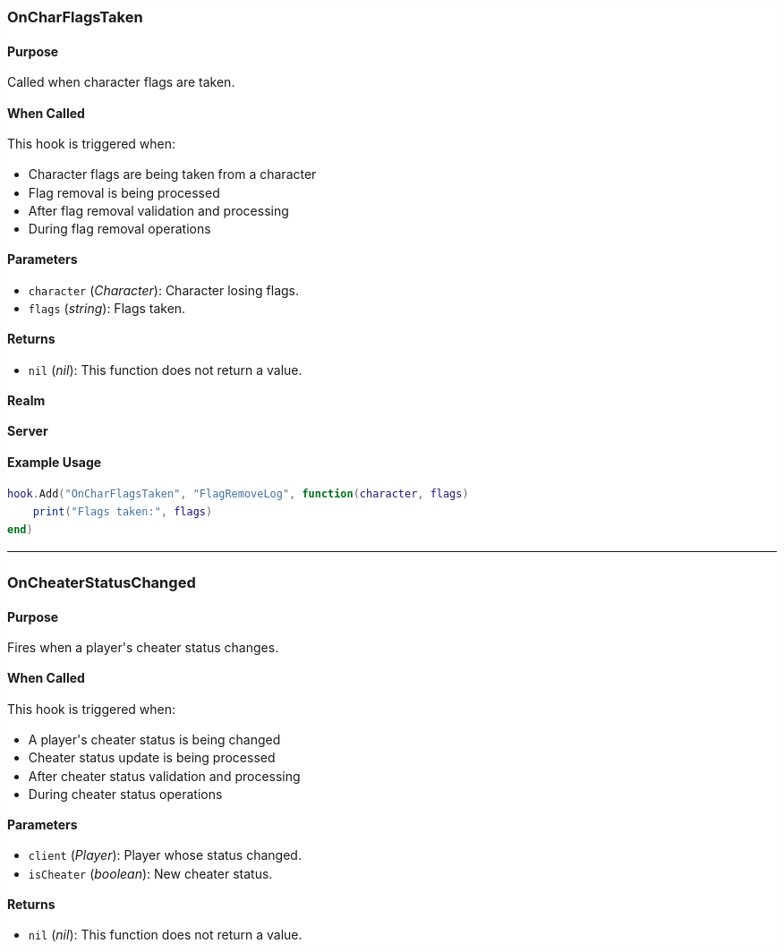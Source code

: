 ### OnCharFlagsTaken

**Purpose**

Called when character flags are taken.

**When Called**

This hook is triggered when:
- Character flags are being taken from a character
- Flag removal is being processed
- After flag removal validation and processing
- During flag removal operations

**Parameters**

* `character` (*Character*): Character losing flags.
* `flags` (*string*): Flags taken.

**Returns**

* `nil` (*nil*): This function does not return a value.

**Realm**

**Server**

**Example Usage**

```lua
hook.Add("OnCharFlagsTaken", "FlagRemoveLog", function(character, flags)
    print("Flags taken:", flags)
end)
```

---

### OnCheaterStatusChanged

**Purpose**

Fires when a player's cheater status changes.

**When Called**

This hook is triggered when:
- A player's cheater status is being changed
- Cheater status update is being processed
- After cheater status validation and processing
- During cheater status operations

**Parameters**

* `client` (*Player*): Player whose status changed.
* `isCheater` (*boolean*): New cheater status.

**Returns**

* `nil` (*nil*): This function does not return a value.
